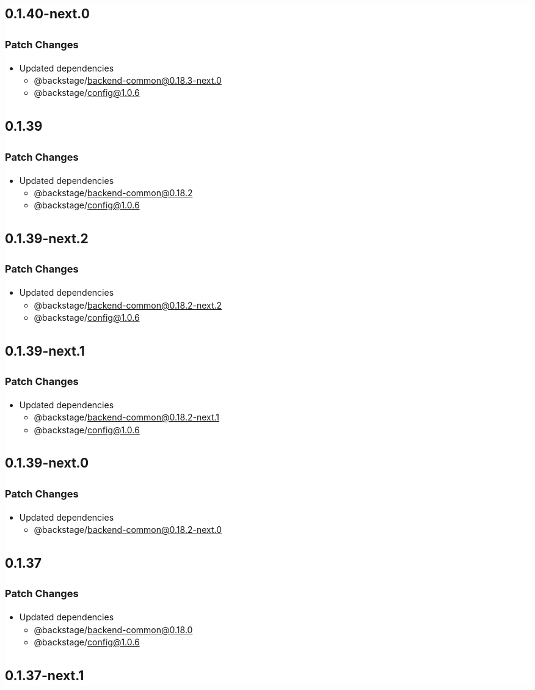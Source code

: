 ## 0.1.40-next.0

### Patch Changes

- Updated dependencies
  - @backstage/backend-common@0.18.3-next.0
  - @backstage/config@1.0.6

## 0.1.39

### Patch Changes

- Updated dependencies
  - @backstage/backend-common@0.18.2
  - @backstage/config@1.0.6

## 0.1.39-next.2

### Patch Changes

- Updated dependencies
  - @backstage/backend-common@0.18.2-next.2
  - @backstage/config@1.0.6

## 0.1.39-next.1

### Patch Changes

- Updated dependencies
  - @backstage/backend-common@0.18.2-next.1
  - @backstage/config@1.0.6

## 0.1.39-next.0

### Patch Changes

- Updated dependencies
  - @backstage/backend-common@0.18.2-next.0

## 0.1.37

### Patch Changes

- Updated dependencies
  - @backstage/backend-common@0.18.0
  - @backstage/config@1.0.6

## 0.1.37-next.1
